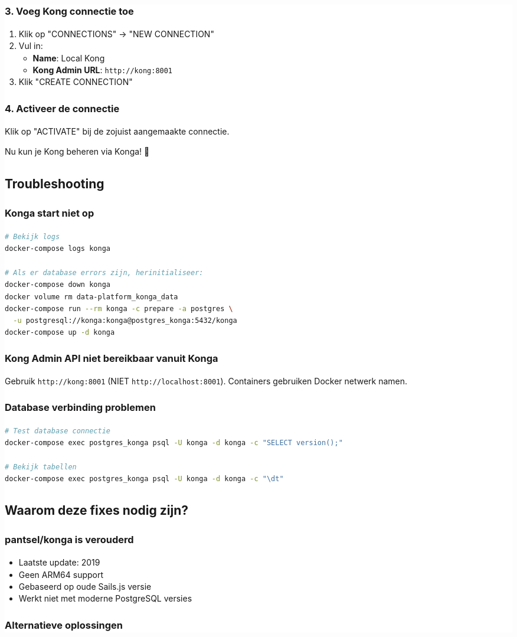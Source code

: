 ### 3. Voeg Kong connectie toe
1. Klik op "CONNECTIONS" → "NEW CONNECTION"
2. Vul in:
   - **Name**: Local Kong
   - **Kong Admin URL**: `http://kong:8001`
3. Klik "CREATE CONNECTION"

### 4. Activeer de connectie
Klik op "ACTIVATE" bij de zojuist aangemaakte connectie.

Nu kun je Kong beheren via Konga! 🎉

## Troubleshooting

### Konga start niet op
```bash
# Bekijk logs
docker-compose logs konga

# Als er database errors zijn, herinitialiseer:
docker-compose down konga
docker volume rm data-platform_konga_data
docker-compose run --rm konga -c prepare -a postgres \
  -u postgresql://konga:konga@postgres_konga:5432/konga
docker-compose up -d konga
```

### Kong Admin API niet bereikbaar vanuit Konga
Gebruik `http://kong:8001` (NIET `http://localhost:8001`). Containers gebruiken Docker netwerk namen.

### Database verbinding problemen
```bash
# Test database connectie
docker-compose exec postgres_konga psql -U konga -d konga -c "SELECT version();"

# Bekijk tabellen
docker-compose exec postgres_konga psql -U konga -d konga -c "\dt"
```

## Waarom deze fixes nodig zijn?

### pantsel/konga is verouderd
- Laatste update: 2019
- Geen ARM64 support
- Gebaseerd op oude Sails.js versie
- Werkt niet met moderne PostgreSQL versies

### Alternatieve oplossingen
